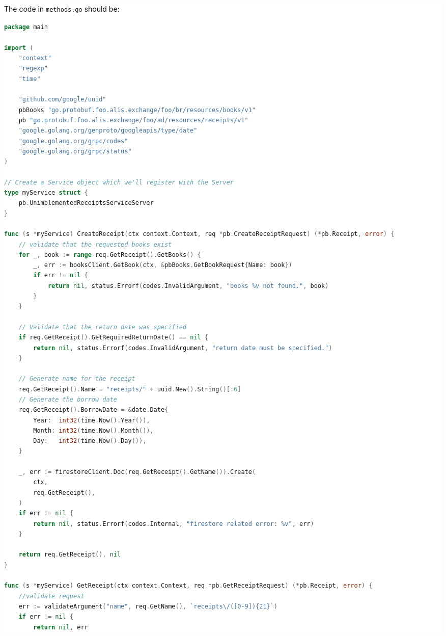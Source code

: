 The code in `methods.go` should be:

```go
package main

import (
	"context"
	"regexp"
	"time"

	"github.com/google/uuid"
	pbBooks "go.protobuf.foo.alis.exchange/foo/br/resources/books/v1"
	pb "go.protobuf.foo.alis.exchange/foo/ad/resources/receipts/v1"
	"google.golang.org/genproto/googleapis/type/date"
	"google.golang.org/grpc/codes"
	"google.golang.org/grpc/status"
)

// Create a Service object which we'll register with the Server
type myService struct {
	pb.UnimplementedReceiptsServiceServer
}

func (s *myService) CreateReceipt(ctx context.Context, req *pb.CreateReceiptRequest) (*pb.Receipt, error) {
	// validate that the requested books exist
	for _, book := range req.GetReceipt().GetBooks() {
		_, err := booksClient.GetBook(ctx, &pbBooks.GetBookRequest{Name: book})
		if err != nil {
			return nil, status.Errorf(codes.InvalidArgument, "books %v not found.", book)
		}
	}

	// Validate that the return date was specified
	if req.GetReceipt().GetRequiredReturnDate() == nil {
		return nil, status.Errorf(codes.InvalidArgument, "return date must be specified.")
	}

	// Generate name for the receipt
	req.GetReceipt().Name = "receipts/" + uuid.New().String()[:6]
	// Generate the borrow date
	req.GetReceipt().BorrowDate = &date.Date{
		Year:  int32(time.Now().Year()),
		Month: int32(time.Now().Month()),
		Day:   int32(time.Now().Day()),
	}

	_, err := firestoreClient.Doc(req.GetReceipt().GetName()).Create(
		ctx,
		req.GetReceipt(),
	)
	if err != nil {
		return nil, status.Errorf(codes.Internal, "firestore related error: %v", err)
	}

	return req.GetReceipt(), nil
}

func (s *myService) GetReceipt(ctx context.Context, req *pb.GetReceiptRequest) (*pb.Receipt, error) {
	//validate request
	err := validateArgument("name", req.GetName(), `receipts\/([0-9]){21}`)
	if err != nil {
		return nil, err
```